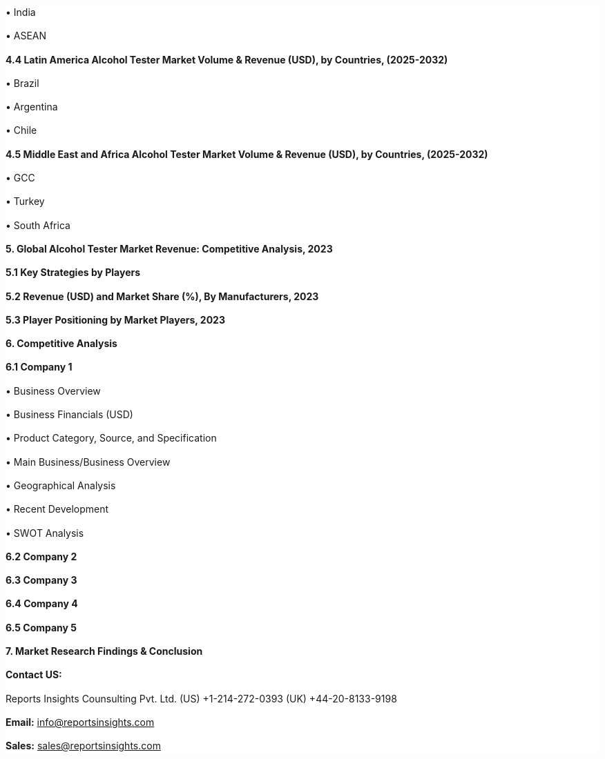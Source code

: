 • India

• ASEAN

<strong>4.4 Latin America Alcohol Tester Market Volume &amp; Revenue (USD), by Countries, (2025-2032)</strong>

• Brazil

• Argentina

• Chile

<strong>4.5 Middle East and Africa Alcohol Tester Market Volume &amp; Revenue (USD), by Countries, (2025-2032)</strong>

• GCC

• Turkey

• South Africa

<strong>5. Global Alcohol Tester Market Revenue: Competitive Analysis, 2023</strong>

<strong>5.1 Key Strategies by Players</strong>

<strong>5.2 Revenue (USD) and Market Share (%), By Manufacturers, 2023</strong>

<strong>5.3 Player Positioning by Market Players, 2023</strong>

<strong>6. Competitive Analysis</strong>

<strong>6.1 Company 1</strong>

• Business Overview

• Business Financials (USD)

• Product Category, Source, and Specification

• Main Business/Business Overview

• Geographical Analysis

• Recent Development

• SWOT Analysis

<strong>6.2 Company 2</strong>

<strong>6.3 Company 3</strong>

<strong>6.4 Company 4</strong>

<strong>6.5 Company 5</strong>

<strong>7. Market Research Findings &amp; Conclusion</strong>

<strong>Contact US:</strong>

Reports Insights Counsulting Pvt. Ltd.
(US) +1-214-272-0393
(UK) +44-20-8133-9198
<p class=""""><b>Email:</b> <a href=mailto:info@reportsinsights.com>info@reportsinsights.com</a></p>
<p class=""""><b>Sales:</b> <a href=mailto:sales@reportsinsights.com>sales@reportsinsights.com</a></p>
